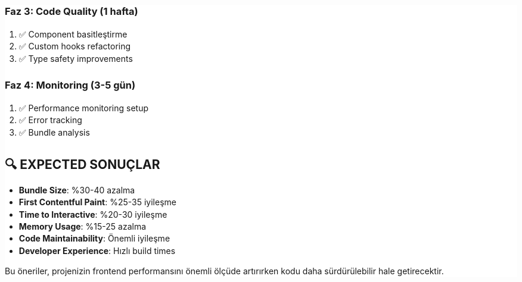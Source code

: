 ### Faz 3: Code Quality (1 hafta)
1. ✅ Component basitleştirme
2. ✅ Custom hooks refactoring
3. ✅ Type safety improvements

### Faz 4: Monitoring (3-5 gün)
1. ✅ Performance monitoring setup
2. ✅ Error tracking
3. ✅ Bundle analysis

## 🔍 EXPECTED SONUÇLAR

- **Bundle Size**: %30-40 azalma
- **First Contentful Paint**: %25-35 iyileşme
- **Time to Interactive**: %20-30 iyileşme
- **Memory Usage**: %15-25 azalma
- **Code Maintainability**: Önemli iyileşme
- **Developer Experience**: Hızlı build times

Bu öneriler, projenizin frontend performansını önemli ölçüde artırırken kodu daha sürdürülebilir hale getirecektir.
